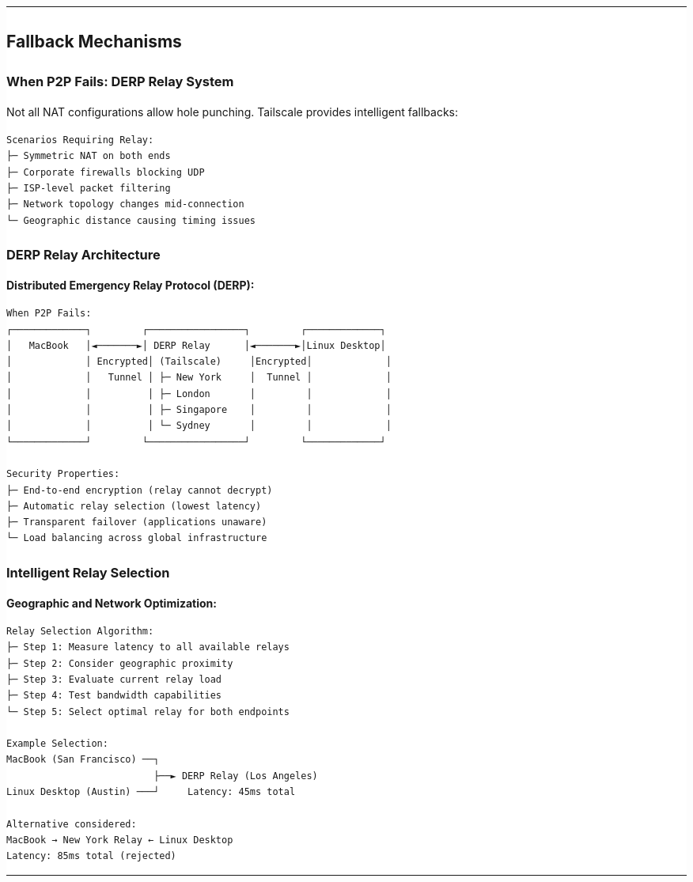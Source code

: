 
---

## Fallback Mechanisms

### When P2P Fails: DERP Relay System

Not all NAT configurations allow hole punching. Tailscale provides intelligent fallbacks:

```
Scenarios Requiring Relay:
├─ Symmetric NAT on both ends
├─ Corporate firewalls blocking UDP
├─ ISP-level packet filtering  
├─ Network topology changes mid-connection
└─ Geographic distance causing timing issues
```

### DERP Relay Architecture

**Distributed Emergency Relay Protocol (DERP):**
```
When P2P Fails:
┌─────────────┐         ┌─────────────────┐         ┌─────────────┐
│   MacBook   │◄───────►│ DERP Relay      │◄───────►│Linux Desktop│
│             │ Encrypted│ (Tailscale)     │Encrypted│             │
│             │   Tunnel │ ├─ New York     │  Tunnel │             │
│             │          │ ├─ London       │         │             │
│             │          │ ├─ Singapore    │         │             │
│             │          │ └─ Sydney       │         │             │
└─────────────┘         └─────────────────┘         └─────────────┘

Security Properties:
├─ End-to-end encryption (relay cannot decrypt)
├─ Automatic relay selection (lowest latency)
├─ Transparent failover (applications unaware)
└─ Load balancing across global infrastructure
```

### Intelligent Relay Selection

**Geographic and Network Optimization:**
```
Relay Selection Algorithm:
├─ Step 1: Measure latency to all available relays
├─ Step 2: Consider geographic proximity
├─ Step 3: Evaluate current relay load
├─ Step 4: Test bandwidth capabilities
└─ Step 5: Select optimal relay for both endpoints

Example Selection:
MacBook (San Francisco) ──┐
                          ├──► DERP Relay (Los Angeles)
Linux Desktop (Austin) ───┘     Latency: 45ms total

Alternative considered:
MacBook → New York Relay ← Linux Desktop
Latency: 85ms total (rejected)
```

---